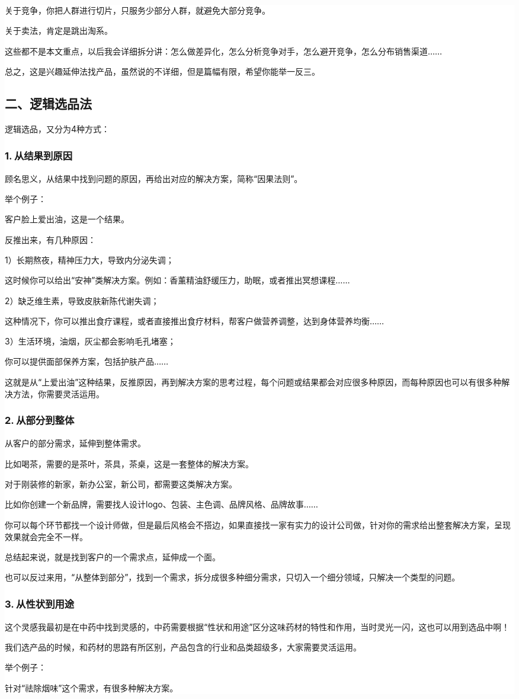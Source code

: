 关于竞争，你把人群进行切片，只服务少部分人群，就避免大部分竞争。

关于卖法，肯定是跳出淘系。

这些都不是本文重点，以后我会详细拆分讲：怎么做差异化，怎么分析竞争对手，怎么避开竞争，怎么分布销售渠道……

总之，这是兴趣延伸法找产品，虽然说的不详细，但是篇幅有限，希望你能举一反三。

## 二、逻辑选品法

逻辑选品，又分为4种方式：

### 1\. 从结果到原因

顾名思义，从结果中找到问题的原因，再给出对应的解决方案，简称“因果法则”。

举个例子：

客户脸上爱出油，这是一个结果。

反推出来，有几种原因：

1）长期熬夜，精神压力大，导致内分泌失调；

这时候你可以给出“安神”类解决方案。例如：香薰精油舒缓压力，助眠，或者推出冥想课程……

2）缺乏维生素，导致皮肤新陈代谢失调；

这种情况下，你可以推出食疗课程，或者直接推出食疗材料，帮客户做营养调整，达到身体营养均衡……

3）生活环境，油烟，灰尘都会影响毛孔堵塞；

你可以提供面部保养方案，包括护肤产品……

这就是从“上爱出油”这种结果，反推原因，再到解决方案的思考过程，每个问题或结果都会对应很多种原因，而每种原因也可以有很多种解决方法，你需要灵活运用。

### 2\. 从部分到整体

从客户的部分需求，延伸到整体需求。

比如喝茶，需要的是茶叶，茶具，茶桌，这是一套整体的解决方案。

对于刚装修的新家，新办公室，新公司，都需要这类解决方案。

比如你创建一个新品牌，需要找人设计logo、包装、主色调、品牌风格、品牌故事……

你可以每个环节都找一个设计师做，但是最后风格会不搭边，如果直接找一家有实力的设计公司做，针对你的需求给出整套解决方案，呈现效果就会完全不一样。

总结起来说，就是找到客户的一个需求点，延伸成一个面。

也可以反过来用，“从整体到部分”，找到一个需求，拆分成很多种细分需求，只切入一个细分领域，只解决一个类型的问题。

### 3\. 从性状到用途

这个灵感我最初是在中药中找到灵感的，中药需要根据“性状和用途”区分这味药材的特性和作用，当时灵光一闪，这也可以用到选品中啊！

我们选产品的时候，和药材的思路有所区别，产品包含的行业和品类超级多，大家需要灵活运用。

举个例子：

针对“祛除烟味”这个需求，有很多种解决方案。
